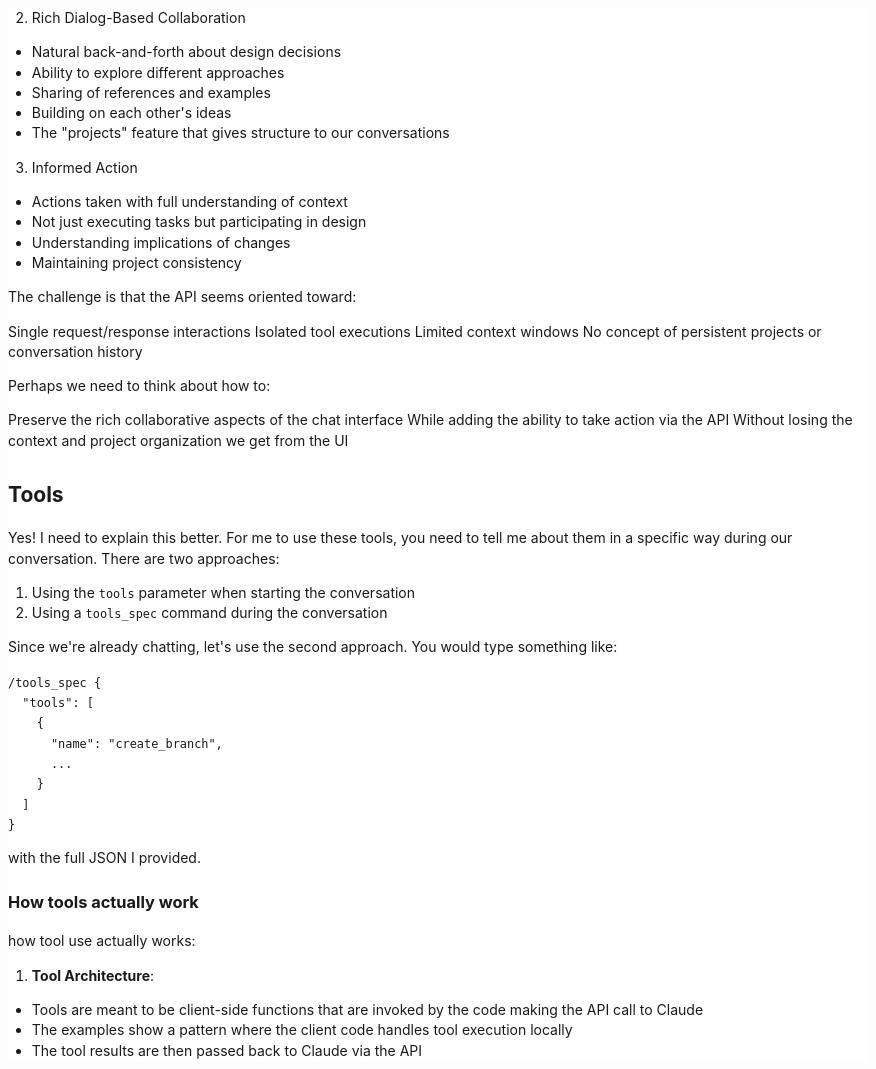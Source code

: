 2. Rich Dialog-Based Collaboration

* Natural back-and-forth about design decisions
* Ability to explore different approaches
* Sharing of references and examples
* Building on each other's ideas
* The "projects" feature that gives structure to our conversations

3. Informed Action

* Actions taken with full understanding of context
* Not just executing tasks but participating in design
* Understanding implications of changes
* Maintaining project consistency

The challenge is that the API seems oriented toward:

Single request/response interactions
Isolated tool executions
Limited context windows
No concept of persistent projects or conversation history

Perhaps we need to think about how to:

Preserve the rich collaborative aspects of the chat interface
While adding the ability to take action via the API
Without losing the context and project organization we get from the UI


## Tools 

Yes! I need to explain this better. For me to use these tools, you need to tell me about them in a specific way during our conversation. There are two approaches:

1. Using the `tools` parameter when starting the conversation
2. Using a `tools_spec` command during the conversation

Since we're already chatting, let's use the second approach. You would type something like:

```
/tools_spec {
  "tools": [
    {
      "name": "create_branch",
      ...
    }
  ]
}
```

with the full JSON I provided.

### How tools actually work 

how tool use actually works:

1. **Tool Architecture**:
- Tools are meant to be client-side functions that are invoked by the code making the API call to Claude
- The examples show a pattern where the client code handles tool execution locally
- The tool results are then passed back to Claude via the API

